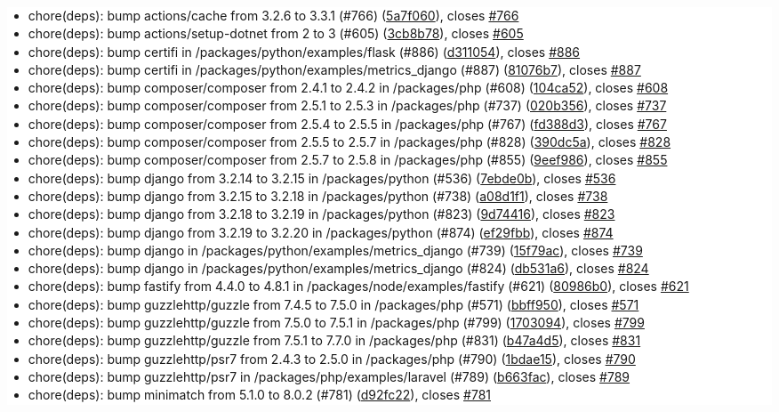 * chore(deps): bump actions/cache from 3.2.6 to 3.3.1 (#766) ([5a7f060](https://github.com/readmeio/metrics-sdks/commit/5a7f060)), closes [#766](https://github.com/readmeio/metrics-sdks/issues/766)
* chore(deps): bump actions/setup-dotnet from 2 to 3 (#605) ([3cb8b78](https://github.com/readmeio/metrics-sdks/commit/3cb8b78)), closes [#605](https://github.com/readmeio/metrics-sdks/issues/605)
* chore(deps): bump certifi in /packages/python/examples/flask (#886) ([d311054](https://github.com/readmeio/metrics-sdks/commit/d311054)), closes [#886](https://github.com/readmeio/metrics-sdks/issues/886)
* chore(deps): bump certifi in /packages/python/examples/metrics_django (#887) ([81076b7](https://github.com/readmeio/metrics-sdks/commit/81076b7)), closes [#887](https://github.com/readmeio/metrics-sdks/issues/887)
* chore(deps): bump composer/composer from 2.4.1 to 2.4.2 in /packages/php (#608) ([104ca52](https://github.com/readmeio/metrics-sdks/commit/104ca52)), closes [#608](https://github.com/readmeio/metrics-sdks/issues/608)
* chore(deps): bump composer/composer from 2.5.1 to 2.5.3 in /packages/php (#737) ([020b356](https://github.com/readmeio/metrics-sdks/commit/020b356)), closes [#737](https://github.com/readmeio/metrics-sdks/issues/737)
* chore(deps): bump composer/composer from 2.5.4 to 2.5.5 in /packages/php (#767) ([fd388d3](https://github.com/readmeio/metrics-sdks/commit/fd388d3)), closes [#767](https://github.com/readmeio/metrics-sdks/issues/767)
* chore(deps): bump composer/composer from 2.5.5 to 2.5.7 in /packages/php (#828) ([390dc5a](https://github.com/readmeio/metrics-sdks/commit/390dc5a)), closes [#828](https://github.com/readmeio/metrics-sdks/issues/828)
* chore(deps): bump composer/composer from 2.5.7 to 2.5.8 in /packages/php (#855) ([9eef986](https://github.com/readmeio/metrics-sdks/commit/9eef986)), closes [#855](https://github.com/readmeio/metrics-sdks/issues/855)
* chore(deps): bump django from 3.2.14 to 3.2.15 in /packages/python (#536) ([7ebde0b](https://github.com/readmeio/metrics-sdks/commit/7ebde0b)), closes [#536](https://github.com/readmeio/metrics-sdks/issues/536)
* chore(deps): bump django from 3.2.15 to 3.2.18 in /packages/python (#738) ([a08d1f1](https://github.com/readmeio/metrics-sdks/commit/a08d1f1)), closes [#738](https://github.com/readmeio/metrics-sdks/issues/738)
* chore(deps): bump django from 3.2.18 to 3.2.19 in /packages/python (#823) ([9d74416](https://github.com/readmeio/metrics-sdks/commit/9d74416)), closes [#823](https://github.com/readmeio/metrics-sdks/issues/823)
* chore(deps): bump django from 3.2.19 to 3.2.20 in /packages/python (#874) ([ef29fbb](https://github.com/readmeio/metrics-sdks/commit/ef29fbb)), closes [#874](https://github.com/readmeio/metrics-sdks/issues/874)
* chore(deps): bump django in /packages/python/examples/metrics_django (#739) ([15f79ac](https://github.com/readmeio/metrics-sdks/commit/15f79ac)), closes [#739](https://github.com/readmeio/metrics-sdks/issues/739)
* chore(deps): bump django in /packages/python/examples/metrics_django (#824) ([db531a6](https://github.com/readmeio/metrics-sdks/commit/db531a6)), closes [#824](https://github.com/readmeio/metrics-sdks/issues/824)
* chore(deps): bump fastify from 4.4.0 to 4.8.1 in /packages/node/examples/fastify (#621) ([80986b0](https://github.com/readmeio/metrics-sdks/commit/80986b0)), closes [#621](https://github.com/readmeio/metrics-sdks/issues/621)
* chore(deps): bump guzzlehttp/guzzle from 7.4.5 to 7.5.0 in /packages/php (#571) ([bbff950](https://github.com/readmeio/metrics-sdks/commit/bbff950)), closes [#571](https://github.com/readmeio/metrics-sdks/issues/571)
* chore(deps): bump guzzlehttp/guzzle from 7.5.0 to 7.5.1 in /packages/php (#799) ([1703094](https://github.com/readmeio/metrics-sdks/commit/1703094)), closes [#799](https://github.com/readmeio/metrics-sdks/issues/799)
* chore(deps): bump guzzlehttp/guzzle from 7.5.1 to 7.7.0 in /packages/php (#831) ([b47a4d5](https://github.com/readmeio/metrics-sdks/commit/b47a4d5)), closes [#831](https://github.com/readmeio/metrics-sdks/issues/831)
* chore(deps): bump guzzlehttp/psr7 from 2.4.3 to 2.5.0 in /packages/php (#790) ([1bdae15](https://github.com/readmeio/metrics-sdks/commit/1bdae15)), closes [#790](https://github.com/readmeio/metrics-sdks/issues/790)
* chore(deps): bump guzzlehttp/psr7 in /packages/php/examples/laravel (#789) ([b663fac](https://github.com/readmeio/metrics-sdks/commit/b663fac)), closes [#789](https://github.com/readmeio/metrics-sdks/issues/789)
* chore(deps): bump minimatch from 5.1.0 to 8.0.2 (#781) ([d92fc22](https://github.com/readmeio/metrics-sdks/commit/d92fc22)), closes [#781](https://github.com/readmeio/metrics-sdks/issues/781)